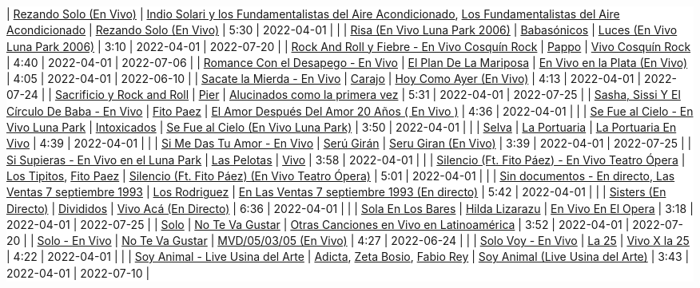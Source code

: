 | [Rezando Solo \(En Vivo\)](https://open.spotify.com/track/0XSQ9yqkQ3Kx8U44QhkJ4b) | [Indio Solari y los Fundamentalistas del Aire Acondicionado](https://open.spotify.com/artist/0nUGkxUncFeXt0Dr0hhrc4), [Los Fundamentalistas del Aire Acondicionado](https://open.spotify.com/artist/1SKA2QwV2fwGgoMlx16FXO) | [Rezando Solo \(En Vivo\)](https://open.spotify.com/album/6xU4VN8x2AImGFY93l5c8A) | 5:30 | 2022-04-01 |  |
| [Risa \(En Vivo Luna Park 2006\)](https://open.spotify.com/track/4BmRZOPEDUZCVv6eKDSUP4) | [Babasónicos](https://open.spotify.com/artist/2F9pvj94b52wGKs0OqiNi2) | [Luces \(En Vivo Luna Park 2006\)](https://open.spotify.com/album/2vHwdJI0FKurPPmHjXj24Z) | 3:10 | 2022-04-01 | 2022-07-20 |
| [Rock And Roll y Fiebre \- En Vivo Cosquín Rock](https://open.spotify.com/track/6KXPRUox7R4UKR4AJJ8oBd) | [Pappo](https://open.spotify.com/artist/1db5TWniHR7iqwXer7AiQ2) | [Vivo Cosquín Rock](https://open.spotify.com/album/1Ybi5wzBImPEtCiP7MPFuR) | 4:40 | 2022-04-01 | 2022-07-06 |
| [Romance Con el Desapego \- En Vivo](https://open.spotify.com/track/42b7lmlwcNwopvVxnx9b2n) | [El Plan De La Mariposa](https://open.spotify.com/artist/3LY3yBRRL9yxCZxaxkdUir) | [En Vivo en la Plata \(En Vivo\)](https://open.spotify.com/album/3hGGKGmQXxy9HrJuCFSDRs) | 4:05 | 2022-04-01 | 2022-06-10 |
| [Sacate la Mierda \- En Vivo](https://open.spotify.com/track/63tUQEbpxDar0yjmtPB6jg) | [Carajo](https://open.spotify.com/artist/5tDdTDGy0l8rHkeLaaEyyN) | [Hoy Como Ayer \(En Vivo\)](https://open.spotify.com/album/1JYKLf6VSzu0c0V9YMKxqz) | 4:13 | 2022-04-01 | 2022-07-24 |
| [Sacrificio y Rock and Roll](https://open.spotify.com/track/3YeTUDReoVOsMmN9Vp8uRc) | [Pier](https://open.spotify.com/artist/7E0i3aKAcm8iGK15QePkog) | [Alucinados como la primera vez](https://open.spotify.com/album/7HcdNaR29l7Ia06pPjz9SD) | 5:31 | 2022-04-01 | 2022-07-25 |
| [Sasha, Sissi Y El Círculo De Baba \- En Vivo](https://open.spotify.com/track/4cbfHPIwApaXNgfQPaUzbK) | [Fito Paez](https://open.spotify.com/artist/1bZNv4q3OxYq7mmnLha7Tu) | [El Amor Después Del Amor 20 Años \( En Vivo \)](https://open.spotify.com/album/69hkXFR8jgVt1cLqfQmKEj) | 4:36 | 2022-04-01 |  |
| [Se Fue al Cielo \- En Vivo Luna Park](https://open.spotify.com/track/20zqLQwGq2HArJgR9Osp3T) | [Intoxicados](https://open.spotify.com/artist/4VgvR7eu3k2T20mo6mXhXF) | [Se Fue al Cielo \(En Vivo Luna Park\)](https://open.spotify.com/album/5a6i5OQTh7QTNh6bNJvwXK) | 3:50 | 2022-04-01 |  |
| [Selva](https://open.spotify.com/track/303pHynPWt6fzRQFQwI8SL) | [La Portuaria](https://open.spotify.com/artist/0Q7HmY08qjZ6SrCb9DYji7) | [La Portuaria En Vivo](https://open.spotify.com/album/3Pzh6hE7RZofmrIrFyfiDd) | 4:39 | 2022-04-01 |  |
| [Si Me Das Tu Amor \- En Vivo](https://open.spotify.com/track/3AGjOR54dS5YQBOqNZVEm4) | [Serú Girán](https://open.spotify.com/artist/6CrQKZeuSKNYgrE7PeYqJ1) | [Seru Giran \(En Vivo\)](https://open.spotify.com/album/305jNhp1fDXD4Gga5rYUPZ) | 3:39 | 2022-04-01 | 2022-07-25 |
| [Si Supieras \- En Vivo en el Luna Park](https://open.spotify.com/track/1aYjTQMHRpyhu0Yv0HBZuV) | [Las Pelotas](https://open.spotify.com/artist/1Qv4E1VgZOGnOYd99Kp5Bs) | [Vivo](https://open.spotify.com/album/49Y0JDS4o3itFl0aw1eD0o) | 3:58 | 2022-04-01 |  |
| [Silencio \(Ft\. Fito Páez\) \- En Vivo Teatro Ópera](https://open.spotify.com/track/2Shj8NDwydmHtOpWgjbvS6) | [Los Tipitos](https://open.spotify.com/artist/1SykQGBiBwkQ1fcGpJ1BJt), [Fito Paez](https://open.spotify.com/artist/1bZNv4q3OxYq7mmnLha7Tu) | [Silencio \(Ft\. Fito Páez\) \(En Vivo Teatro Ópera\)](https://open.spotify.com/album/2k5KhI4SGsscifqsHjiRpg) | 5:01 | 2022-04-01 |  |
| [Sin documentos \- En directo, Las Ventas 7 septiembre 1993](https://open.spotify.com/track/0EjnyCHJN8TeW4FYocAaRc) | [Los Rodriguez](https://open.spotify.com/artist/3XkJyJgJDxnjdQgH0zfT8K) | [En Las Ventas 7 septiembre 1993 \(En directo\)](https://open.spotify.com/album/30GKlcBPFyyhVjAxH6TC5Q) | 5:42 | 2022-04-01 |  |
| [Sisters \(En Directo\)](https://open.spotify.com/track/03ksBSATYMX1491yJ3mqok) | [Divididos](https://open.spotify.com/artist/6ZIgPKHzpcswB8zh7sRIhx) | [Vivo Acá \(En Directo\)](https://open.spotify.com/album/69e1bzlcu2U6oIEhHItA9e) | 6:36 | 2022-04-01 |  |
| [Sola En Los Bares](https://open.spotify.com/track/6x22cPAEzDYmbYEZoFsTUD) | [Hilda Lizarazu](https://open.spotify.com/artist/1imu37uW2KnEiLMAKmQVgn) | [En Vivo En El Opera](https://open.spotify.com/album/1Tae82Dlm1lYWglbZZ7K8W) | 3:18 | 2022-04-01 | 2022-07-25 |
| [Solo](https://open.spotify.com/track/5FpCjtZiQ1fEBcsJFdOrtU) | [No Te Va Gustar](https://open.spotify.com/artist/4ZDoy7AWNgQVmX7T0u0B1j) | [Otras Canciones en Vivo en Latinoamérica](https://open.spotify.com/album/4UGpnKpfb814RkAWPUtSVP) | 3:52 | 2022-04-01 | 2022-07-20 |
| [Solo \- En Vivo](https://open.spotify.com/track/1jWR7BjkDfuZ8pYI5XsspE) | [No Te Va Gustar](https://open.spotify.com/artist/4ZDoy7AWNgQVmX7T0u0B1j) | [MVD/05/03/05 \(En Vivo\)](https://open.spotify.com/album/3fV0us97rc1lbhjWVWQO2U) | 4:27 | 2022-06-24 |  |
| [Solo Voy \- En Vivo](https://open.spotify.com/track/6iFOuRmcqjqOKiM8daR9P6) | [La 25](https://open.spotify.com/artist/6UAMLsapd2AyfEAEVFaxmc) | [Vivo X la 25](https://open.spotify.com/album/3ALjIJVwq4AKqMaVPPSIM2) | 4:22 | 2022-04-01 |  |
| [Soy Animal \- Live Usina del Arte](https://open.spotify.com/track/4S2enajs4ZHxiTXpwCRbBG) | [Adicta](https://open.spotify.com/artist/0BntHNt56FCbTMjSWq2iIG), [Zeta Bosio](https://open.spotify.com/artist/4IV0sLaMj3z30QiPFhonSd), [Fabio Rey](https://open.spotify.com/artist/4oB80tqG4R95ykA6PDrZLL) | [Soy Animal \(Live Usina del Arte\)](https://open.spotify.com/album/4YhNDyXQpdhDKgd0cku5Ia) | 3:43 | 2022-04-01 | 2022-07-10 |